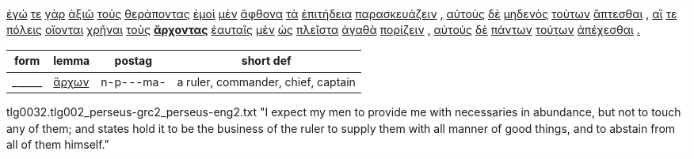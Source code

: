 [ἐγώ](https://atlas-test.fly.dev/morphology/lemmas/?lang=grc&q=ἐγώ "ἐγώ p-s---cn- I (first person pronoun)") [τε](https://atlas-test.fly.dev/morphology/lemmas/?lang=grc&q=τε "τε b-------- and") [γὰρ](https://atlas-test.fly.dev/morphology/lemmas/?lang=grc&q=γάρ "γάρ d-------- for") [ἀξιῶ](https://atlas-test.fly.dev/morphology/lemmas/?lang=grc&q=ἀξιόω "ἀξιόω v1spia--- to think worthy of; to expect") [τοὺς](https://atlas-test.fly.dev/morphology/lemmas/?lang=grc&q=ὁ "ὁ l-p---ma- the") [θεράποντας](https://atlas-test.fly.dev/morphology/lemmas/?lang=grc&q=θεράπων "θεράπων n-p---ma- a waiting-man, attendant") [ἐμοὶ](https://atlas-test.fly.dev/morphology/lemmas/?lang=grc&q=ἐγώ "ἐγώ p-s---cd- I (first person pronoun)") [μὲν](https://atlas-test.fly.dev/morphology/lemmas/?lang=grc&q=μέν "μέν d-------- on the one hand, on the other hand") [ἄφθονα](https://atlas-test.fly.dev/morphology/lemmas/?lang=grc&q=ἄφθονος "ἄφθονος a-p---na- without envy") [τὰ](https://atlas-test.fly.dev/morphology/lemmas/?lang=grc&q=ὁ "ὁ l-p---na- the") [ἐπιτήδεια](https://atlas-test.fly.dev/morphology/lemmas/?lang=grc&q=ἐπιτήδειος "ἐπιτήδειος a-p---na- suitable; useful, necessary; deserving; associate") [παρασκευάζειν](https://atlas-test.fly.dev/morphology/lemmas/?lang=grc&q=παρασκευάζω "παρασκευάζω v--pna--- to get ready, prepare") [,](https://atlas-test.fly.dev/morphology/lemmas/?lang=grc&q=, ", u-------- NoDef") [αὐτοὺς](https://atlas-test.fly.dev/morphology/lemmas/?lang=grc&q=αὐτός "αὐτός a-p---ma- unemph. 3rd pers.pronoun; -self; [the] same") [δὲ](https://atlas-test.fly.dev/morphology/lemmas/?lang=grc&q=δέ "δέ b-------- but") [μηδενὸς](https://atlas-test.fly.dev/morphology/lemmas/?lang=grc&q=μηδείς "μηδείς a-s---ng- (and not one); not one, no-one") [τούτων](https://atlas-test.fly.dev/morphology/lemmas/?lang=grc&q=οὗτος "οὗτος a-p---ng- this; that") [ἅπτεσθαι](https://atlas-test.fly.dev/morphology/lemmas/?lang=grc&q=ἅπτω "ἅπτω v--pne--- to fasten, bind fast; set on fire; mid. touch") [,](https://atlas-test.fly.dev/morphology/lemmas/?lang=grc&q=, ", u-------- NoDef") [αἵ](https://atlas-test.fly.dev/morphology/lemmas/?lang=grc&q=ὁ "ὁ l-p---fn- the") [τε](https://atlas-test.fly.dev/morphology/lemmas/?lang=grc&q=τε "τε b-------- and") [πόλεις](https://atlas-test.fly.dev/morphology/lemmas/?lang=grc&q=πόλις "πόλις n-p---fn- a city") [οἴονται](https://atlas-test.fly.dev/morphology/lemmas/?lang=grc&q=οἴομαι "οἴομαι v3ppie--- to suppose, think, deem, imagine") [χρῆναι](https://atlas-test.fly.dev/morphology/lemmas/?lang=grc&q=χρή "χρή v--pna--- it is fated, necessary") [τοὺς](https://atlas-test.fly.dev/morphology/lemmas/?lang=grc&q=ὁ "ὁ l-p---ma- the") **[ἄρχοντας](https://atlas-test.fly.dev/morphology/lemmas/?lang=grc&q=ἄρχων "ἄρχων n-p---ma- a ruler, commander, chief, captain")** [ἑαυταῖς](https://atlas-test.fly.dev/morphology/lemmas/?lang=grc&q=ἑαυτοῦ "ἑαυτοῦ p-p---fd- himself, herself, themselves") [μὲν](https://atlas-test.fly.dev/morphology/lemmas/?lang=grc&q=μέν "μέν d-------- on the one hand, on the other hand") [ὡς](https://atlas-test.fly.dev/morphology/lemmas/?lang=grc&q=ὡς "ὡς c-------- as, how") [πλεῖστα](https://atlas-test.fly.dev/morphology/lemmas/?lang=grc&q=πολύς "πολύς a-p---nas much, many") [ἀγαθὰ](https://atlas-test.fly.dev/morphology/lemmas/?lang=grc&q=ἀγαθός "ἀγαθός a-p---na- good") [πορίζειν](https://atlas-test.fly.dev/morphology/lemmas/?lang=grc&q=πορίζω "πορίζω v--pna--- to carry: to bring about, to furnish, provide, supply, procure, cause") [,](https://atlas-test.fly.dev/morphology/lemmas/?lang=grc&q=, ", u-------- NoDef") [αὐτοὺς](https://atlas-test.fly.dev/morphology/lemmas/?lang=grc&q=αὐτός "αὐτός a-p---ma- unemph. 3rd pers.pronoun; -self; [the] same") [δὲ](https://atlas-test.fly.dev/morphology/lemmas/?lang=grc&q=δέ "δέ b-------- but") [πάντων](https://atlas-test.fly.dev/morphology/lemmas/?lang=grc&q=πᾶς "πᾶς a-p---ng- all, the whole") [τούτων](https://atlas-test.fly.dev/morphology/lemmas/?lang=grc&q=οὗτος "οὗτος a-p---ng- this; that") [ἀπέχεσθαι](https://atlas-test.fly.dev/morphology/lemmas/?lang=grc&q=ἀπέχω "ἀπέχω v--pne--- to keep off") [.](https://atlas-test.fly.dev/morphology/lemmas/?lang=grc&q=. ". u-------- NoDef") 


| form | lemma | postag | short def |
| --- | --- | --- | --- |
| ______ | [ἄρχων](https://atlas-test.fly.dev/morphology/lemmas/?lang=grc&q=ἄρχων) | n-p---ma- | a ruler, commander, chief, captain |

tlg0032.tlg002_perseus-grc2_perseus-eng2.txt "I expect my men to provide me with necessaries in abundance, but not to touch any of them; and states hold it to be the business of the ruler to supply them with all manner of good things, and to abstain from all of them himself." 
